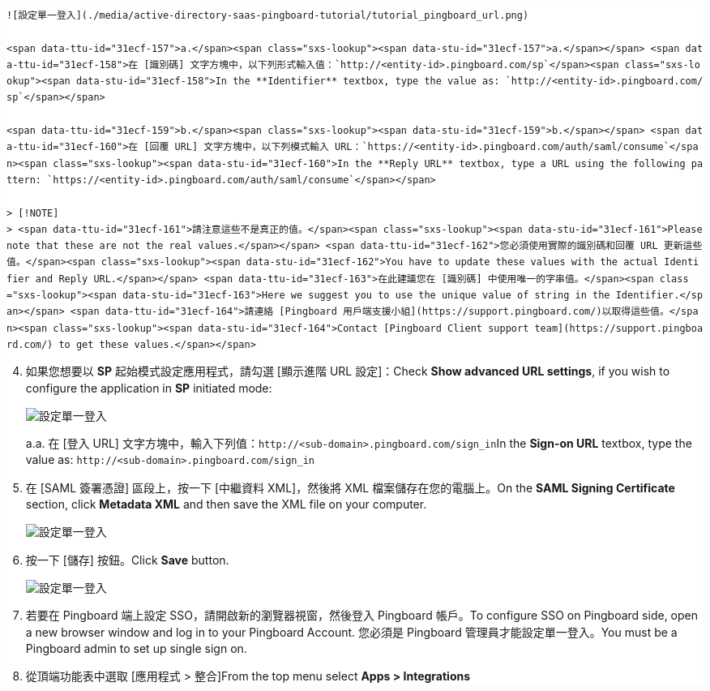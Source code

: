     ![設定單一登入](./media/active-directory-saas-pingboard-tutorial/tutorial_pingboard_url.png)

    <span data-ttu-id="31ecf-157">a.</span><span class="sxs-lookup"><span data-stu-id="31ecf-157">a.</span></span> <span data-ttu-id="31ecf-158">在 [識別碼] 文字方塊中，以下列形式輸入值：`http://<entity-id>.pingboard.com/sp`</span><span class="sxs-lookup"><span data-stu-id="31ecf-158">In the **Identifier** textbox, type the value as: `http://<entity-id>.pingboard.com/sp`</span></span>

    <span data-ttu-id="31ecf-159">b.</span><span class="sxs-lookup"><span data-stu-id="31ecf-159">b.</span></span> <span data-ttu-id="31ecf-160">在 [回覆 URL] 文字方塊中，以下列模式輸入 URL：`https://<entity-id>.pingboard.com/auth/saml/consume`</span><span class="sxs-lookup"><span data-stu-id="31ecf-160">In the **Reply URL** textbox, type a URL using the following pattern: `https://<entity-id>.pingboard.com/auth/saml/consume`</span></span>

    > [!NOTE] 
    > <span data-ttu-id="31ecf-161">請注意這些不是真正的值。</span><span class="sxs-lookup"><span data-stu-id="31ecf-161">Please note that these are not the real values.</span></span> <span data-ttu-id="31ecf-162">您必須使用實際的識別碼和回覆 URL 更新這些值。</span><span class="sxs-lookup"><span data-stu-id="31ecf-162">You have to update these values with the actual Identifier and Reply URL.</span></span> <span data-ttu-id="31ecf-163">在此建議您在 [識別碼] 中使用唯一的字串值。</span><span class="sxs-lookup"><span data-stu-id="31ecf-163">Here we suggest you to use the unique value of string in the Identifier.</span></span> <span data-ttu-id="31ecf-164">請連絡 [Pingboard 用戶端支援小組](https://support.pingboard.com/)以取得這些值。</span><span class="sxs-lookup"><span data-stu-id="31ecf-164">Contact [Pingboard Client support team](https://support.pingboard.com/) to get these values.</span></span> 

4. <span data-ttu-id="31ecf-165">如果您想要以 **SP** 起始模式設定應用程式，請勾選 [顯示進階 URL 設定]：</span><span class="sxs-lookup"><span data-stu-id="31ecf-165">Check **Show advanced URL settings**, if you wish to configure the application in **SP** initiated mode:</span></span>

    ![設定單一登入](./media/active-directory-saas-pingboard-tutorial/tutorial_pingboard_sp_initiated01.png)

    <span data-ttu-id="31ecf-167">a.</span><span class="sxs-lookup"><span data-stu-id="31ecf-167">a.</span></span> <span data-ttu-id="31ecf-168">在 [登入 URL] 文字方塊中，輸入下列值：`http://<sub-domain>.pingboard.com/sign_in`</span><span class="sxs-lookup"><span data-stu-id="31ecf-168">In the **Sign-on URL** textbox, type the value as: `http://<sub-domain>.pingboard.com/sign_in`</span></span>
     
5. <span data-ttu-id="31ecf-169">在 [SAML 簽署憑證] 區段上，按一下 [中繼資料 XML]，然後將 XML 檔案儲存在您的電腦上。</span><span class="sxs-lookup"><span data-stu-id="31ecf-169">On the **SAML Signing Certificate** section, click **Metadata XML** and then save the XML file on your computer.</span></span>

    ![設定單一登入](./media/active-directory-saas-pingboard-tutorial/tutorial_pingboard_certificate.png) 

6. <span data-ttu-id="31ecf-171">按一下 [儲存]  按鈕。</span><span class="sxs-lookup"><span data-stu-id="31ecf-171">Click **Save** button.</span></span>

    ![設定單一登入](./media/active-directory-saas-pingboard-tutorial/tutorial_general_400.png)

7. <span data-ttu-id="31ecf-173">若要在 Pingboard 端上設定 SSO，請開啟新的瀏覽器視窗，然後登入 Pingboard 帳戶。</span><span class="sxs-lookup"><span data-stu-id="31ecf-173">To configure SSO on Pingboard side, open a new browser window and log in to your Pingboard Account.</span></span> <span data-ttu-id="31ecf-174">您必須是 Pingboard 管理員才能設定單一登入。</span><span class="sxs-lookup"><span data-stu-id="31ecf-174">You must be a Pingboard admin to set up single sign on.</span></span>

8. <span data-ttu-id="31ecf-175">從頂端功能表中選取 [應用程式 > 整合]</span><span class="sxs-lookup"><span data-stu-id="31ecf-175">From the top menu select **Apps > Integrations**</span></span>


[1]: ./media/active-directory-saas-pingboard-tutorial/tutorial_general_01.png
[2]: ./media/active-directory-saas-pingboard-tutorial/tutorial_general_02.png
[3]: ./media/active-directory-saas-pingboard-tutorial/tutorial_general_03.png
[4]: ./media/active-directory-saas-pingboard-tutorial/tutorial_general_04.png
[100]: ./media/active-directory-saas-pingboard-tutorial/tutorial_general_100.png
[200]: ./media/active-directory-saas-pingboard-tutorial/tutorial_general_200.png
[201]: ./media/active-directory-saas-pingboard-tutorial/tutorial_general_201.png
[202]: ./media/active-directory-saas-pingboard-tutorial/tutorial_general_202.png
[203]: ./media/active-directory-saas-pingboard-tutorial/tutorial_general_203.png
